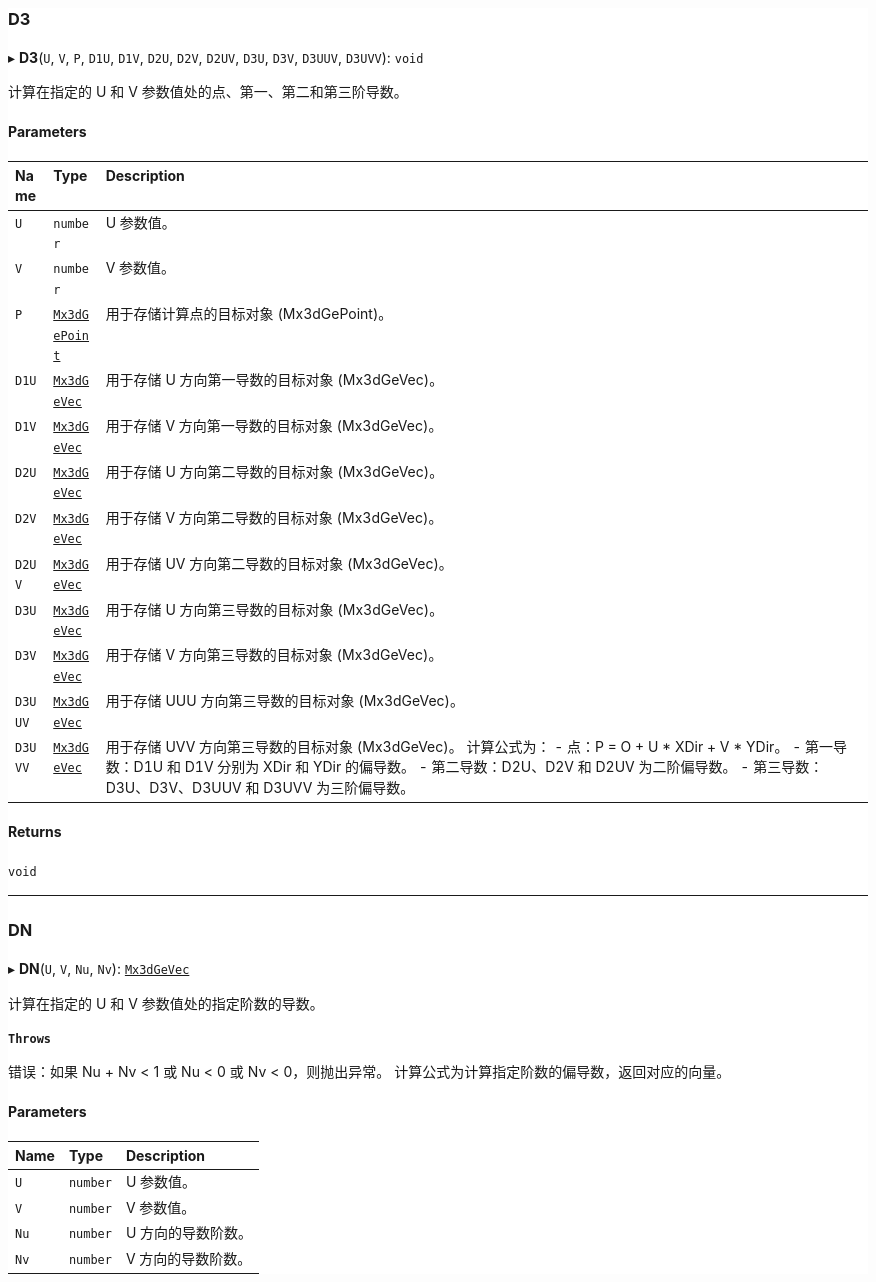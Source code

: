 ### D3

▸ **D3**(`U`, `V`, `P`, `D1U`, `D1V`, `D2U`, `D2V`, `D2UV`, `D3U`, `D3V`, `D3UUV`, `D3UVV`): `void`

计算在指定的 U 和 V 参数值处的点、第一、第二和第三阶导数。

#### Parameters

| Name | Type | Description |
| :------ | :------ | :------ |
| `U` | `number` | U 参数值。 |
| `V` | `number` | V 参数值。 |
| `P` | [`Mx3dGePoint`](Mx3dGePoint.md) | 用于存储计算点的目标对象 (Mx3dGePoint)。 |
| `D1U` | [`Mx3dGeVec`](Mx3dGeVec.md) | 用于存储 U 方向第一导数的目标对象 (Mx3dGeVec)。 |
| `D1V` | [`Mx3dGeVec`](Mx3dGeVec.md) | 用于存储 V 方向第一导数的目标对象 (Mx3dGeVec)。 |
| `D2U` | [`Mx3dGeVec`](Mx3dGeVec.md) | 用于存储 U 方向第二导数的目标对象 (Mx3dGeVec)。 |
| `D2V` | [`Mx3dGeVec`](Mx3dGeVec.md) | 用于存储 V 方向第二导数的目标对象 (Mx3dGeVec)。 |
| `D2UV` | [`Mx3dGeVec`](Mx3dGeVec.md) | 用于存储 UV 方向第二导数的目标对象 (Mx3dGeVec)。 |
| `D3U` | [`Mx3dGeVec`](Mx3dGeVec.md) | 用于存储 U 方向第三导数的目标对象 (Mx3dGeVec)。 |
| `D3V` | [`Mx3dGeVec`](Mx3dGeVec.md) | 用于存储 V 方向第三导数的目标对象 (Mx3dGeVec)。 |
| `D3UUV` | [`Mx3dGeVec`](Mx3dGeVec.md) | 用于存储 UUU 方向第三导数的目标对象 (Mx3dGeVec)。 |
| `D3UVV` | [`Mx3dGeVec`](Mx3dGeVec.md) | 用于存储 UVV 方向第三导数的目标对象 (Mx3dGeVec)。 计算公式为： - 点：P = O + U * XDir + V * YDir。 - 第一导数：D1U 和 D1V 分别为 XDir 和 YDir 的偏导数。 - 第二导数：D2U、D2V 和 D2UV 为二阶偏导数。 - 第三导数：D3U、D3V、D3UUV 和 D3UVV 为三阶偏导数。 |

#### Returns

`void`

___

### DN

▸ **DN**(`U`, `V`, `Nu`, `Nv`): [`Mx3dGeVec`](Mx3dGeVec.md)

计算在指定的 U 和 V 参数值处的指定阶数的导数。

**`Throws`**

错误：如果 Nu + Nv < 1 或 Nu < 0 或 Nv < 0，则抛出异常。
计算公式为计算指定阶数的偏导数，返回对应的向量。

#### Parameters

| Name | Type | Description |
| :------ | :------ | :------ |
| `U` | `number` | U 参数值。 |
| `V` | `number` | V 参数值。 |
| `Nu` | `number` | U 方向的导数阶数。 |
| `Nv` | `number` | V 方向的导数阶数。 |
